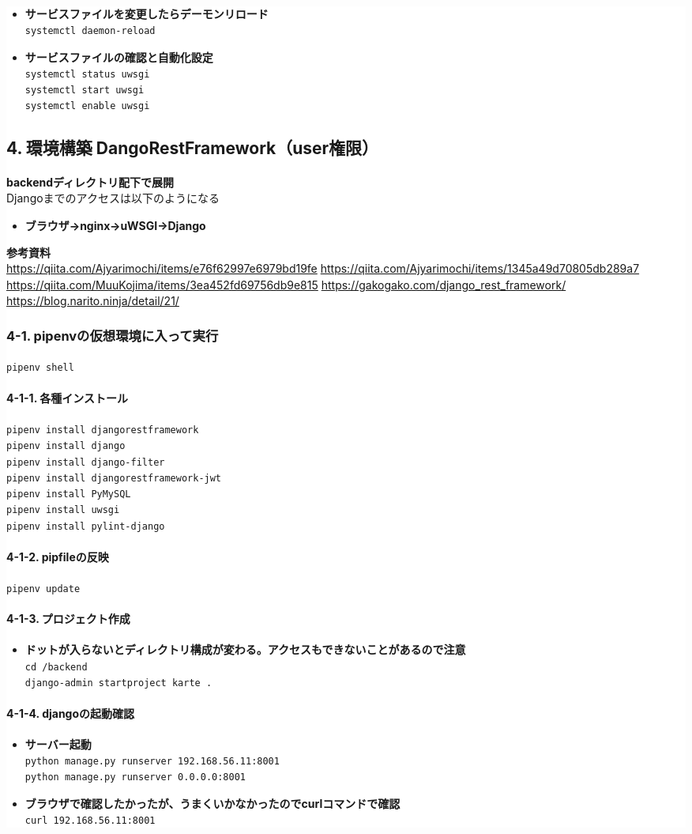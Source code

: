 - **サービスファイルを変更したらデーモンリロード**  
`systemctl daemon-reload`

- **サービスファイルの確認と自動化設定**  
`systemctl status uwsgi`  
`systemctl start uwsgi`  
`systemctl enable uwsgi`

## 4. 環境構築 DangoRestFramework（user権限）

**backendディレクトリ配下で展開**  
Djangoまでのアクセスは以下のようになる

- **ブラウザ→nginx→uWSGI→Django**

**参考資料**  
<https://qiita.com/Ajyarimochi/items/e76f62997e6979bd19fe>
<https://qiita.com/Ajyarimochi/items/1345a49d70805db289a7>
<https://qiita.com/MuuKojima/items/3ea452fd69756db9e815>
<https://gakogako.com/django_rest_framework/>
<https://blog.narito.ninja/detail/21/>

### 4-1. pipenvの仮想環境に入って実行

`pipenv shell`

#### 4-1-1. 各種インストール

`pipenv install djangorestframework`  
`pipenv install django`  
`pipenv install django-filter`  
`pipenv install djangorestframework-jwt`  
`pipenv install PyMySQL`  
`pipenv install uwsgi`  
`pipenv install pylint-django`  

#### 4-1-2. pipfileの反映

`pipenv update`  

#### 4-1-3. プロジェクト作成

- **ドットが入らないとディレクトリ構成が変わる。アクセスもできないことがあるので注意**  
`cd /backend`  
`django-admin startproject karte .`  

#### 4-1-4. djangoの起動確認

- **サーバー起動**  
`python manage.py runserver 192.168.56.11:8001`  
`python manage.py runserver 0.0.0.0:8001`  

- **ブラウザで確認したかったが、うまくいかなかったのでcurlコマンドで確認**  
`curl 192.168.56.11:8001`  
